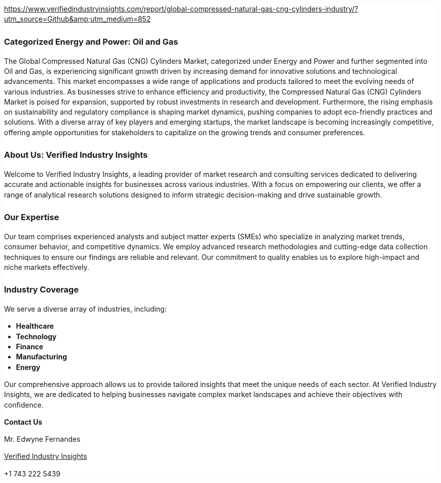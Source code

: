 </strong><a href="https://www.verifiedindustryinsights.com/report/global-compressed-natural-gas-cng-cylinders-industry/?utm_source=Github&amp;utm_medium=852">https://www.verifiedindustryinsights.com/report/global-compressed-natural-gas-cng-cylinders-industry/?utm_source=Github&amp;utm_medium=852</a>&nbsp;</p><h3>Categorized Energy and Power: Oil and Gas </h3><p>The Global Compressed Natural Gas (CNG) Cylinders Market, categorized under Energy and Power and further segmented into Oil and Gas, is experiencing significant growth driven by increasing demand for innovative solutions and technological advancements. This market encompasses a wide range of applications and products tailored to meet the evolving needs of various industries. As businesses strive to enhance efficiency and productivity, the Compressed Natural Gas (CNG) Cylinders Market is poised for expansion, supported by robust investments in research and development. Furthermore, the rising emphasis on sustainability and regulatory compliance is shaping market dynamics, pushing companies to adopt eco-friendly practices and solutions. With a diverse array of key players and emerging startups, the market landscape is becoming increasingly competitive, offering ample opportunities for stakeholders to capitalize on the growing trends and consumer preferences.</p><h3>About Us: Verified Industry Insights</h3><p>Welcome to Verified Industry Insights, a leading provider of market research and consulting services dedicated to delivering accurate and actionable insights for businesses across various industries. With a focus on empowering our clients, we offer a range of analytical research solutions designed to inform strategic decision-making and drive sustainable growth.</p><h3>Our Expertise</h3><p>Our team comprises experienced analysts and subject matter experts (SMEs) who specialize in analyzing market trends, consumer behavior, and competitive dynamics. We employ advanced research methodologies and cutting-edge data collection techniques to ensure our findings are reliable and relevant. Our commitment to quality enables us to explore high-impact and niche markets effectively.</p><h3>Industry Coverage</h3><p>We serve a diverse array of industries, including:</p><ul><li><strong>Healthcare</strong></li><li><strong>Technology</strong></li><li><strong>Finance</strong></li><li><strong>Manufacturing</strong></li><li><strong>Energy</strong></li></ul><p>Our comprehensive approach allows us to provide tailored insights that meet the unique needs of each sector. At Verified Industry Insights, we are dedicated to helping businesses navigate complex market landscapes and achieve their objectives with confidence.</p><p><strong>Contact Us</strong></p><p>Mr. Edwyne Fernandes</p><p><a href="https://www.verifiedindustryinsights.com/">Verified Industry Insights</a></p><p>+1 743 222 5439</p>
